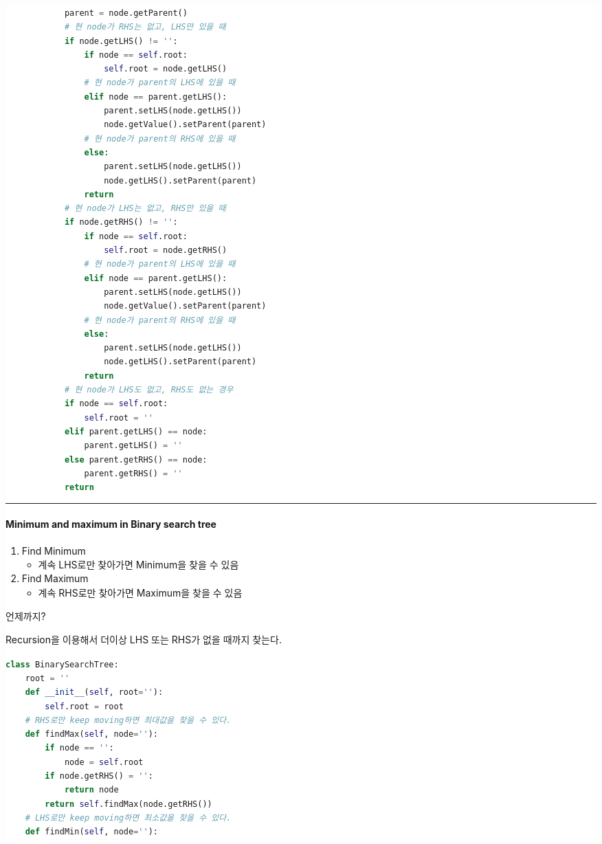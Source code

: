 ```python
            parent = node.getParent()
            # 현 node가 RHS는 없고, LHS만 있을 때 
            if node.getLHS() != '':
                if node == self.root:
                    self.root = node.getLHS()
                # 현 node가 parent의 LHS에 있을 때
                elif node == parent.getLHS():
                    parent.setLHS(node.getLHS())
                    node.getValue().setParent(parent)
                # 현 node가 parent의 RHS에 있을 때
                else:
                    parent.setLHS(node.getLHS())
                    node.getLHS().setParent(parent)
                return
            # 현 node가 LHS는 없고, RHS만 있을 때 
            if node.getRHS() != '':
                if node == self.root:
                    self.root = node.getRHS()
                # 현 node가 parent의 LHS에 있을 때
                elif node == parent.getLHS():
                    parent.setLHS(node.getLHS())
                    node.getValue().setParent(parent)
                # 현 node가 parent의 RHS에 있을 때
                else:
                    parent.setLHS(node.getLHS())
                    node.getLHS().setParent(parent)
                return
            # 현 node가 LHS도 없고, RHS도 없는 경우
            if node == self.root:
                self.root = ''
            elif parent.getLHS() == node:
                parent.getLHS() = ''
            else parent.getRHS() == node:
                parent.getRHS() = ''
            return
```



---

#### Minimum and maximum in Binary search tree

1. Find Minimum
   - 계속 LHS로만 찾아가면 Minimum을 찾을 수 있음
2. Find Maximum
   - 계속 RHS로만 찾아가면 Maximum을 찾을 수 있음

언제까지? 

Recursion을 이용해서 더이상 LHS 또는 RHS가 없을 때까지 찾는다.

```python
class BinarySearchTree:
    root = ''
    def __init__(self, root=''):
        self.root = root
    # RHS로만 keep moving하면 최대값을 찾을 수 있다.
    def findMax(self, node=''):
        if node == '':
            node = self.root
        if node.getRHS() = '':
            return node
        return self.findMax(node.getRHS())
    # LHS로만 keep moving하면 최소값을 찾을 수 있다.
    def findMin(self, node=''):
```